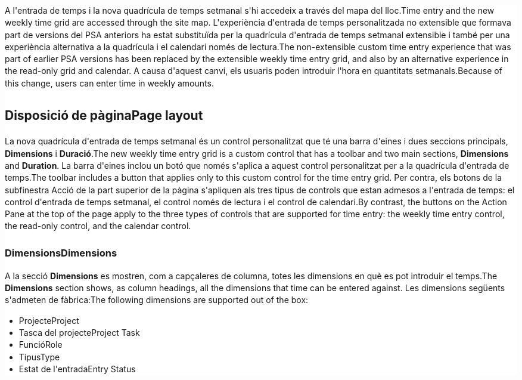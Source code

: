 <span data-ttu-id="0b4b7-108">A l'entrada de temps i la nova quadrícula de temps setmanal s'hi accedeix a través del mapa del lloc.</span><span class="sxs-lookup"><span data-stu-id="0b4b7-108">Time entry and the new weekly time grid are accessed through the site map.</span></span> <span data-ttu-id="0b4b7-109">L'experiència d'entrada de temps personalitzada no extensible que formava part de versions del PSA anteriors ha estat substituïda per la quadrícula d'entrada de temps setmanal extensible i també per una experiència alternativa a la quadrícula i el calendari només de lectura.</span><span class="sxs-lookup"><span data-stu-id="0b4b7-109">The non-extensible custom time entry experience that was part of earlier PSA versions has been replaced by the extensible weekly time entry grid, and also by an alternative experience in the read-only grid and calendar.</span></span> <span data-ttu-id="0b4b7-110">A causa d'aquest canvi, els usuaris poden introduir l'hora en quantitats setmanals.</span><span class="sxs-lookup"><span data-stu-id="0b4b7-110">Because of this change, users can enter time in weekly amounts.</span></span>

## <a name="page-layout"></a><span data-ttu-id="0b4b7-111">Disposició de pàgina</span><span class="sxs-lookup"><span data-stu-id="0b4b7-111">Page layout</span></span>
<span data-ttu-id="0b4b7-112">La nova quadrícula d'entrada de temps setmanal és un control personalitzat que té una barra d'eines i dues seccions principals, **Dimensions** i **Duració**.</span><span class="sxs-lookup"><span data-stu-id="0b4b7-112">The new weekly time entry grid is a custom control that has a toolbar and two main sections, **Dimensions** and **Duration**.</span></span> <span data-ttu-id="0b4b7-113">La barra d'eines inclou un botó que només s'aplica a aquest control personalitzat per a la quadrícula d'entrada de temps.</span><span class="sxs-lookup"><span data-stu-id="0b4b7-113">The toolbar includes a button that applies only to this custom control for the time entry grid.</span></span> <span data-ttu-id="0b4b7-114">Per contra, els botons de la subfinestra Acció de la part superior de la pàgina s'apliquen als tres tipus de controls que estan admesos a l'entrada de temps: el control d'entrada de temps setmanal, el control només de lectura i el control de calendari.</span><span class="sxs-lookup"><span data-stu-id="0b4b7-114">By contrast, the buttons on the Action Pane at the top of the page apply to the three types of controls that are supported for time entry: the weekly time entry control, the read-only control, and the calendar control.</span></span>

### <a name="dimensions"></a><span data-ttu-id="0b4b7-115">Dimensions</span><span class="sxs-lookup"><span data-stu-id="0b4b7-115">Dimensions</span></span>
<span data-ttu-id="0b4b7-116">A la secció **Dimensions** es mostren, com a capçaleres de columna, totes les dimensions en què es pot introduir el temps.</span><span class="sxs-lookup"><span data-stu-id="0b4b7-116">The **Dimensions** section shows, as column headings, all the dimensions that time can be entered against.</span></span> <span data-ttu-id="0b4b7-117">Les dimensions següents s'admeten de fàbrica:</span><span class="sxs-lookup"><span data-stu-id="0b4b7-117">The following dimensions are supported out of the box:</span></span>

- <span data-ttu-id="0b4b7-118">Projecte</span><span class="sxs-lookup"><span data-stu-id="0b4b7-118">Project</span></span>
- <span data-ttu-id="0b4b7-119">Tasca del projecte</span><span class="sxs-lookup"><span data-stu-id="0b4b7-119">Project Task</span></span>
- <span data-ttu-id="0b4b7-120">Funció</span><span class="sxs-lookup"><span data-stu-id="0b4b7-120">Role</span></span>
- <span data-ttu-id="0b4b7-121">Tipus</span><span class="sxs-lookup"><span data-stu-id="0b4b7-121">Type</span></span>
- <span data-ttu-id="0b4b7-122">Estat de l'entrada</span><span class="sxs-lookup"><span data-stu-id="0b4b7-122">Entry Status</span></span>

